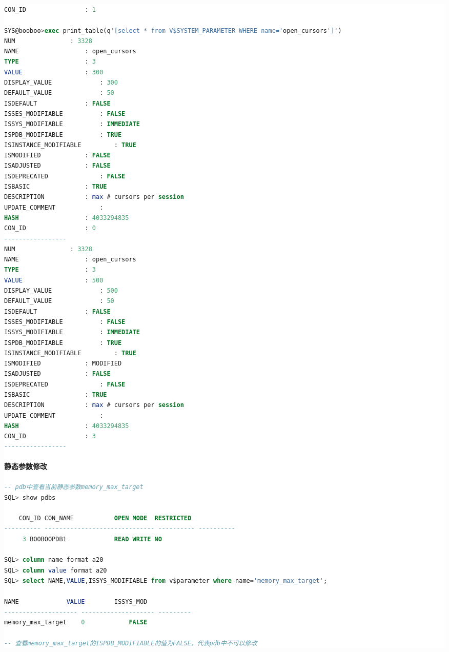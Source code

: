 ```sql
CON_ID			      : 1

SYS@booboo>exec print_table(q'[select * from V$SYSTEM_PARAMETER WHERE name='open_cursors']')
NUM			      : 3328
NAME			      : open_cursors
TYPE			      : 3
VALUE			      : 300
DISPLAY_VALUE		      : 300
DEFAULT_VALUE		      : 50
ISDEFAULT		      : FALSE
ISSES_MODIFIABLE	      : FALSE
ISSYS_MODIFIABLE	      : IMMEDIATE
ISPDB_MODIFIABLE	      : TRUE
ISINSTANCE_MODIFIABLE	      : TRUE
ISMODIFIED		      : FALSE
ISADJUSTED		      : FALSE
ISDEPRECATED		      : FALSE
ISBASIC 		      : TRUE
DESCRIPTION		      : max # cursors per session
UPDATE_COMMENT		      :
HASH			      : 4033294835
CON_ID			      : 0
-----------------
NUM			      : 3328
NAME			      : open_cursors
TYPE			      : 3
VALUE			      : 500
DISPLAY_VALUE		      : 500
DEFAULT_VALUE		      : 50
ISDEFAULT		      : FALSE
ISSES_MODIFIABLE	      : FALSE
ISSYS_MODIFIABLE	      : IMMEDIATE
ISPDB_MODIFIABLE	      : TRUE
ISINSTANCE_MODIFIABLE	      : TRUE
ISMODIFIED		      : MODIFIED
ISADJUSTED		      : FALSE
ISDEPRECATED		      : FALSE
ISBASIC 		      : TRUE
DESCRIPTION		      : max # cursors per session
UPDATE_COMMENT		      :
HASH			      : 4033294835
CON_ID			      : 3
-----------------
```

#### 静态参数修改

```sql
-- pdb中查看当前静态参数memory_max_target
SQL> show pdbs

    CON_ID CON_NAME			  OPEN MODE  RESTRICTED
---------- ------------------------------ ---------- ----------
	 3 BOOBOOPDB1			  READ WRITE NO

SQL> column name format a20
SQL> column value format a20
SQL> select NAME,VALUE,ISSYS_MODIFIABLE from v$parameter where name='memory_max_target';

NAME		     VALUE		  ISSYS_MOD
-------------------- -------------------- ---------
memory_max_target    0			  FALSE

-- 查看memory_max_target的ISPDB_MODIFIABLE的值为FALSE，代表pdb中不可以修改
```